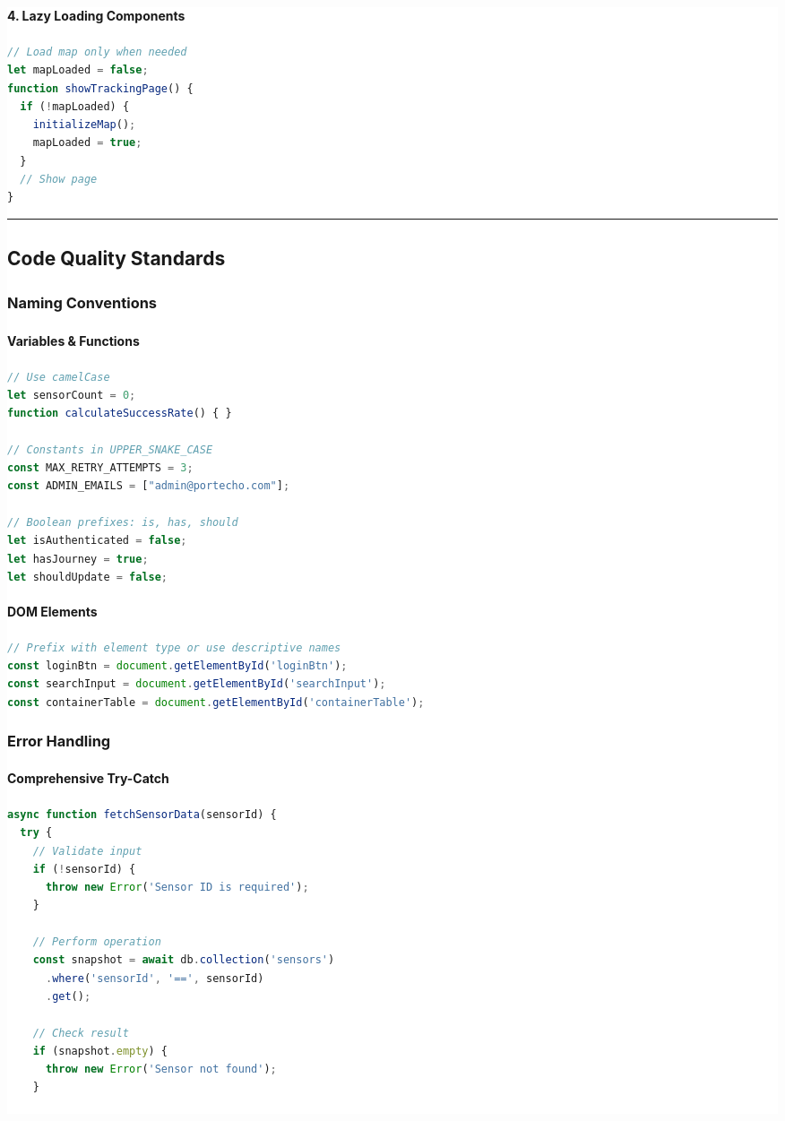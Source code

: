 #### 4. Lazy Loading Components
```javascript
// Load map only when needed
let mapLoaded = false;
function showTrackingPage() {
  if (!mapLoaded) {
    initializeMap();
    mapLoaded = true;
  }
  // Show page
}
```

---

## Code Quality Standards

### Naming Conventions

#### Variables & Functions
```javascript
// Use camelCase
let sensorCount = 0;
function calculateSuccessRate() { }

// Constants in UPPER_SNAKE_CASE
const MAX_RETRY_ATTEMPTS = 3;
const ADMIN_EMAILS = ["admin@portecho.com"];

// Boolean prefixes: is, has, should
let isAuthenticated = false;
let hasJourney = true;
let shouldUpdate = false;
```

#### DOM Elements
```javascript
// Prefix with element type or use descriptive names
const loginBtn = document.getElementById('loginBtn');
const searchInput = document.getElementById('searchInput');
const containerTable = document.getElementById('containerTable');
```

### Error Handling

#### Comprehensive Try-Catch
```javascript
async function fetchSensorData(sensorId) {
  try {
    // Validate input
    if (!sensorId) {
      throw new Error('Sensor ID is required');
    }
    
    // Perform operation
    const snapshot = await db.collection('sensors')
      .where('sensorId', '==', sensorId)
      .get();
    
    // Check result
    if (snapshot.empty) {
      throw new Error('Sensor not found');
    }
    
```